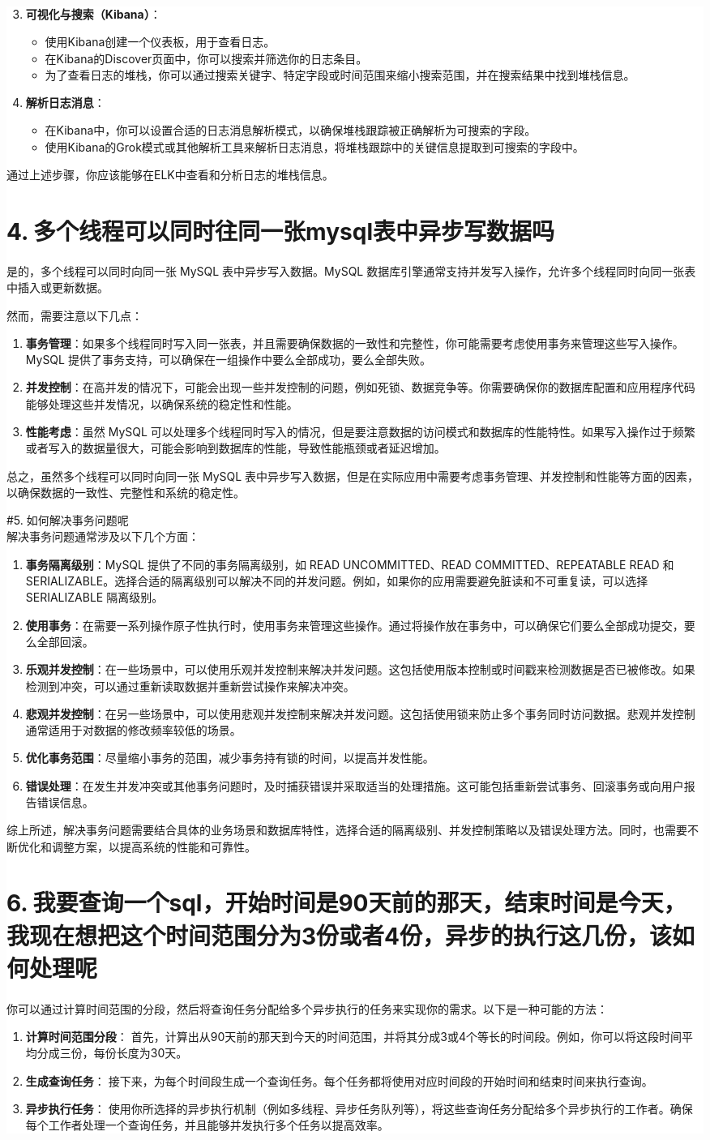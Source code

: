 3. **可视化与搜索（Kibana）**：
   - 使用Kibana创建一个仪表板，用于查看日志。
   - 在Kibana的Discover页面中，你可以搜索并筛选你的日志条目。
   - 为了查看日志的堆栈，你可以通过搜索关键字、特定字段或时间范围来缩小搜索范围，并在搜索结果中找到堆栈信息。

4. **解析日志消息**：
   - 在Kibana中，你可以设置合适的日志消息解析模式，以确保堆栈跟踪被正确解析为可搜索的字段。
   - 使用Kibana的Grok模式或其他解析工具来解析日志消息，将堆栈跟踪中的关键信息提取到可搜索的字段中。

通过上述步骤，你应该能够在ELK中查看和分析日志的堆栈信息。   

# 4. 多个线程可以同时往同一张mysql表中异步写数据吗   
是的，多个线程可以同时向同一张 MySQL 表中异步写入数据。MySQL 数据库引擎通常支持并发写入操作，允许多个线程同时向同一张表中插入或更新数据。

然而，需要注意以下几点：

1. **事务管理**：如果多个线程同时写入同一张表，并且需要确保数据的一致性和完整性，你可能需要考虑使用事务来管理这些写入操作。MySQL 提供了事务支持，可以确保在一组操作中要么全部成功，要么全部失败。

2. **并发控制**：在高并发的情况下，可能会出现一些并发控制的问题，例如死锁、数据竞争等。你需要确保你的数据库配置和应用程序代码能够处理这些并发情况，以确保系统的稳定性和性能。

3. **性能考虑**：虽然 MySQL 可以处理多个线程同时写入的情况，但是要注意数据的访问模式和数据库的性能特性。如果写入操作过于频繁或者写入的数据量很大，可能会影响到数据库的性能，导致性能瓶颈或者延迟增加。

总之，虽然多个线程可以同时向同一张 MySQL 表中异步写入数据，但是在实际应用中需要考虑事务管理、并发控制和性能等方面的因素，以确保数据的一致性、完整性和系统的稳定性。   

#5. 如何解决事务问题呢   
解决事务问题通常涉及以下几个方面：

1. **事务隔离级别**：MySQL 提供了不同的事务隔离级别，如 READ UNCOMMITTED、READ COMMITTED、REPEATABLE READ 和 SERIALIZABLE。选择合适的隔离级别可以解决不同的并发问题。例如，如果你的应用需要避免脏读和不可重复读，可以选择 SERIALIZABLE 隔离级别。

2. **使用事务**：在需要一系列操作原子性执行时，使用事务来管理这些操作。通过将操作放在事务中，可以确保它们要么全部成功提交，要么全部回滚。

3. **乐观并发控制**：在一些场景中，可以使用乐观并发控制来解决并发问题。这包括使用版本控制或时间戳来检测数据是否已被修改。如果检测到冲突，可以通过重新读取数据并重新尝试操作来解决冲突。

4. **悲观并发控制**：在另一些场景中，可以使用悲观并发控制来解决并发问题。这包括使用锁来防止多个事务同时访问数据。悲观并发控制通常适用于对数据的修改频率较低的场景。

5. **优化事务范围**：尽量缩小事务的范围，减少事务持有锁的时间，以提高并发性能。

6. **错误处理**：在发生并发冲突或其他事务问题时，及时捕获错误并采取适当的处理措施。这可能包括重新尝试事务、回滚事务或向用户报告错误信息。

综上所述，解决事务问题需要结合具体的业务场景和数据库特性，选择合适的隔离级别、并发控制策略以及错误处理方法。同时，也需要不断优化和调整方案，以提高系统的性能和可靠性。   

# 6. 我要查询一个sql，开始时间是90天前的那天，结束时间是今天，我现在想把这个时间范围分为3份或者4份，异步的执行这几份，该如何处理呢   
你可以通过计算时间范围的分段，然后将查询任务分配给多个异步执行的任务来实现你的需求。以下是一种可能的方法：

1. **计算时间范围分段**：
   首先，计算出从90天前的那天到今天的时间范围，并将其分成3或4个等长的时间段。例如，你可以将这段时间平均分成三份，每份长度为30天。

2. **生成查询任务**：
   接下来，为每个时间段生成一个查询任务。每个任务都将使用对应时间段的开始时间和结束时间来执行查询。

3. **异步执行任务**：
   使用你所选择的异步执行机制（例如多线程、异步任务队列等），将这些查询任务分配给多个异步执行的工作者。确保每个工作者处理一个查询任务，并且能够并发执行多个任务以提高效率。
